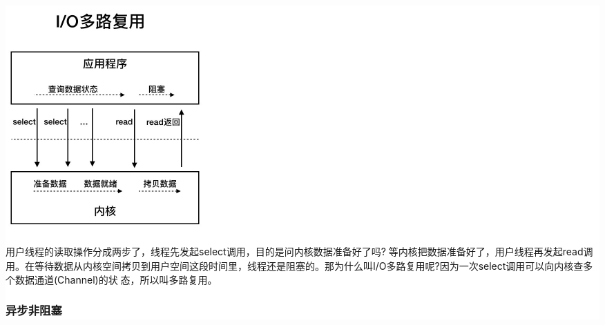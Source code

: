 <img src="./java/page4image13152448.jpg" style="zoom:50%">

用户线程的读取操作分成两步了，线程先发起select调用，目的是问内核数据准备好了吗? 等内核把数据准备好了，用户线程再发起read调用。在等待数据从内核空间拷贝到用户空间这段时间里，线程还是阻塞的。那为什么叫I/O多路复用呢?因为一次select调用可以向内核查多个数据通道(Channel)的状 态，所以叫多路复用。

### 异步非阻塞
